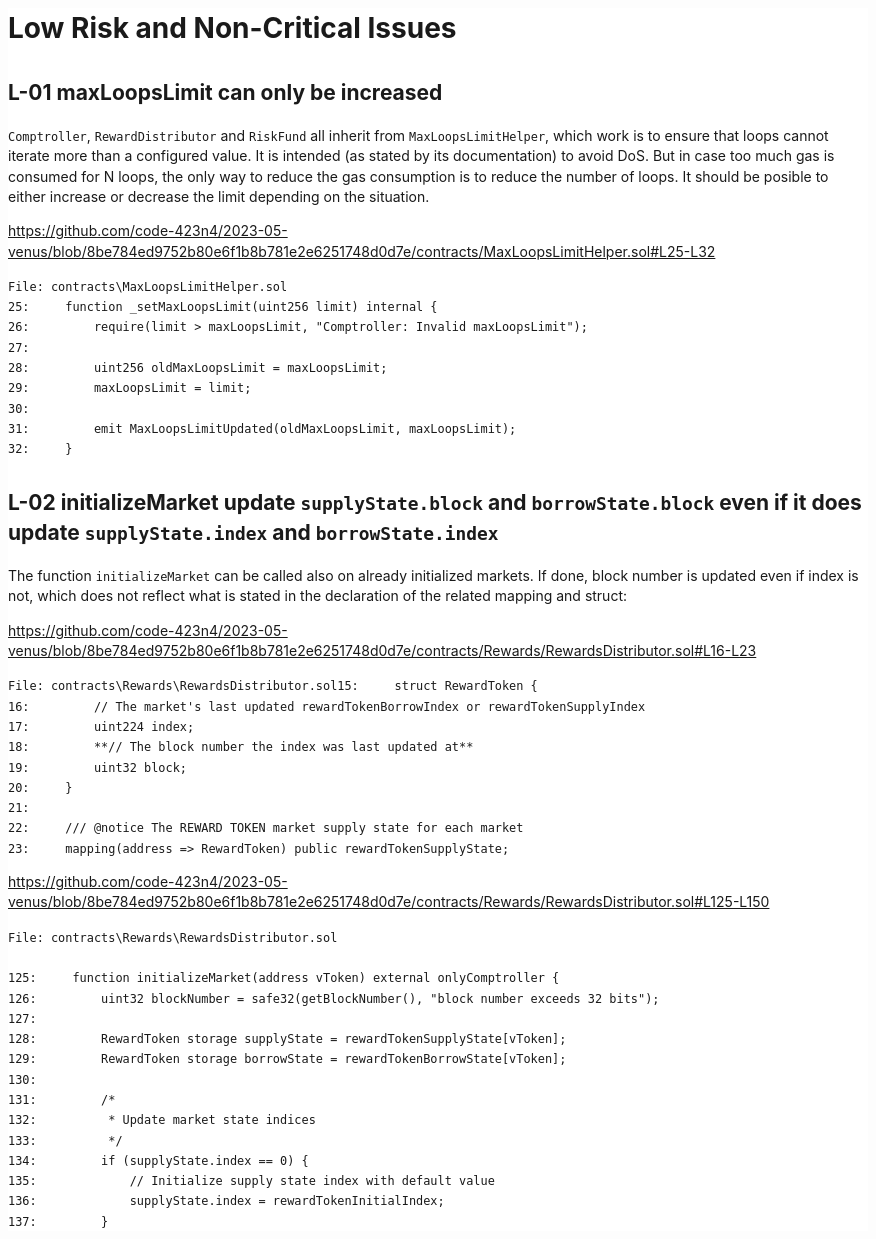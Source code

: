 # Low Risk and Non-Critical Issues

## L-01 maxLoopsLimit can only be increased
`Comptroller`, `RewardDistributor` and `RiskFund` all inherit from `MaxLoopsLimitHelper`, which work is to ensure that loops cannot iterate more than a configured value. It is intended (as stated by its documentation) to avoid DoS. 
But in case too much gas is consumed for N loops, the only way to reduce the gas consumption is to reduce the number of loops.
It should be posible to either increase or decrease the limit depending on the situation.

https://github.com/code-423n4/2023-05-venus/blob/8be784ed9752b80e6f1b8b781e2e6251748d0d7e/contracts/MaxLoopsLimitHelper.sol#L25-L32
```solidity
File: contracts\MaxLoopsLimitHelper.sol
25:     function _setMaxLoopsLimit(uint256 limit) internal {    
26:         require(limit > maxLoopsLimit, "Comptroller: Invalid maxLoopsLimit");
27:                                                                                 
28:         uint256 oldMaxLoopsLimit = maxLoopsLimit;
29:         maxLoopsLimit = limit;
30: 
31:         emit MaxLoopsLimitUpdated(oldMaxLoopsLimit, maxLoopsLimit);
32:     }
```

## L-02 initializeMarket update `supplyState.block` and `borrowState.block` even if it does update `supplyState.index` and `borrowState.index`
The function `initializeMarket` can be called also on already initialized markets. If done, block number is updated even if index is not, which does not reflect what is stated in the declaration of the related mapping and struct:

https://github.com/code-423n4/2023-05-venus/blob/8be784ed9752b80e6f1b8b781e2e6251748d0d7e/contracts/Rewards/RewardsDistributor.sol#L16-L23
```solidity
File: contracts\Rewards\RewardsDistributor.sol15:     struct RewardToken {
16:         // The market's last updated rewardTokenBorrowIndex or rewardTokenSupplyIndex
17:         uint224 index;
18:         **// The block number the index was last updated at**
19:         uint32 block;
20:     }
21: 
22:     /// @notice The REWARD TOKEN market supply state for each market
23:     mapping(address => RewardToken) public rewardTokenSupplyState;
```

https://github.com/code-423n4/2023-05-venus/blob/8be784ed9752b80e6f1b8b781e2e6251748d0d7e/contracts/Rewards/RewardsDistributor.sol#L125-L150
```solidity
File: contracts\Rewards\RewardsDistributor.sol

125:     function initializeMarket(address vToken) external onlyComptroller {    
126:         uint32 blockNumber = safe32(getBlockNumber(), "block number exceeds 32 bits"); 
127:                                                                                         
128:         RewardToken storage supplyState = rewardTokenSupplyState[vToken];
129:         RewardToken storage borrowState = rewardTokenBorrowState[vToken];
130: 
131:         /*
132:          * Update market state indices
133:          */
134:         if (supplyState.index == 0) {
135:             // Initialize supply state index with default value
136:             supplyState.index = rewardTokenInitialIndex;
137:         }
```